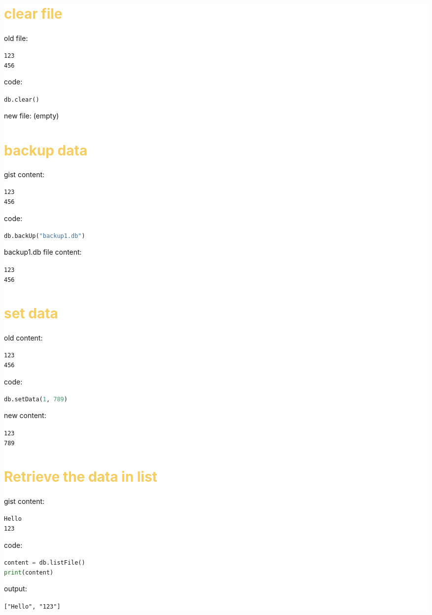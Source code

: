 <h1 style="color:#f6cd61;">clear file</h1>

old file:
```
123
456
```
code:
```py
db.clear()
```
new file:
(empty)

<h1 style="color:#f6cd61;">backup data</h1>

gist content:
```
123
456
```
code:
```py
db.backUp("backup1.db")
```
backup1.db file content:
```
123
456
```

<h1 style="color:#f6cd61;">set data</h1>

old content:
```
123
456
```
code:
```py
db.setData(1, 789)
```
new content:
```
123
789
```

<h1 style="color:#f6cd61;">Retrieve the data in list </h1>

gist content:
```
Hello
123
```
code:
```py
content = db.listFile()
print(content)
```
output:
```
["Hello", "123"]
```
